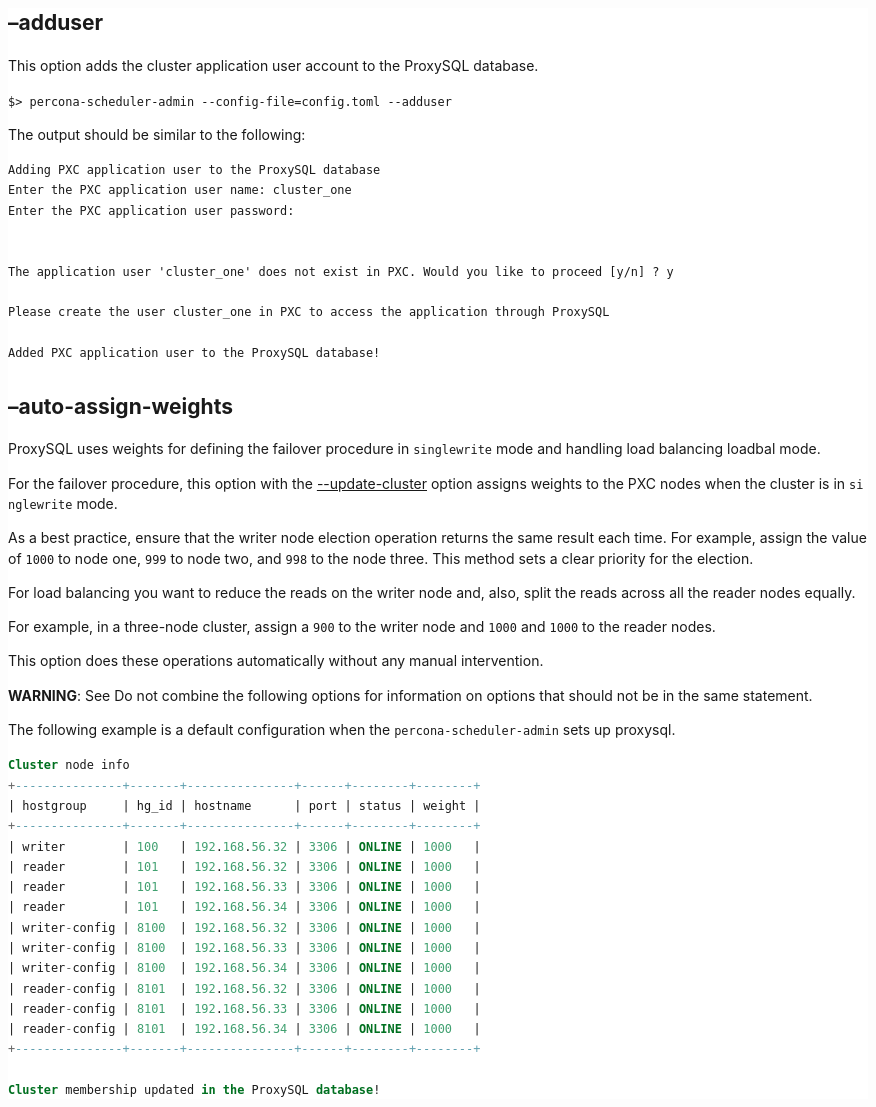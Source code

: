 ## –adduser

This option adds the cluster application user account to the ProxySQL database.

```shell
$> percona-scheduler-admin --config-file=config.toml --adduser
```
The output should be similar to the following:

```text 
Adding PXC application user to the ProxySQL database
Enter the PXC application user name: cluster_one
Enter the PXC application user password:


The application user 'cluster_one' does not exist in PXC. Would you like to proceed [y/n] ? y

Please create the user cluster_one in PXC to access the application through ProxySQL

Added PXC application user to the ProxySQL database!
```

## –auto-assign-weights

ProxySQL uses weights for defining the failover procedure in `singlewrite` mode
and handling load balancing loadbal mode.

For the failover procedure, this option with the
[--update-cluster](#update-cluster) option assigns weights to the PXC nodes when the cluster is
in `singlewrite` mode.

As a best practice, ensure that the writer node election operation returns the
same result each time. For example, assign the value of `1000` to node one,
`999` to node two, and `998` to the node three. This method sets a clear
priority for the election.

For load balancing you want to reduce the reads on the writer node and, also,
split the reads across all the reader nodes equally.

For example, in a three-node cluster, assign a `900` to the writer node and
`1000` and `1000` to the reader nodes.

This option does these operations automatically without any manual intervention.

**WARNING**: See Do not combine the following options for information on options that should not be
in the same statement.

The following example is a default configuration when the
`percona-scheduler-admin` sets up proxysql.

```sql
Cluster node info
+---------------+-------+---------------+------+--------+--------+
| hostgroup     | hg_id | hostname      | port | status | weight |
+---------------+-------+---------------+------+--------+--------+
| writer        | 100   | 192.168.56.32 | 3306 | ONLINE | 1000   |
| reader        | 101   | 192.168.56.32 | 3306 | ONLINE | 1000   |
| reader        | 101   | 192.168.56.33 | 3306 | ONLINE | 1000   |
| reader        | 101   | 192.168.56.34 | 3306 | ONLINE | 1000   |
| writer-config | 8100  | 192.168.56.32 | 3306 | ONLINE | 1000   |
| writer-config | 8100  | 192.168.56.33 | 3306 | ONLINE | 1000   |
| writer-config | 8100  | 192.168.56.34 | 3306 | ONLINE | 1000   |
| reader-config | 8101  | 192.168.56.32 | 3306 | ONLINE | 1000   |
| reader-config | 8101  | 192.168.56.33 | 3306 | ONLINE | 1000   |
| reader-config | 8101  | 192.168.56.34 | 3306 | ONLINE | 1000   |
+---------------+-------+---------------+------+--------+--------+

Cluster membership updated in the ProxySQL database!
```